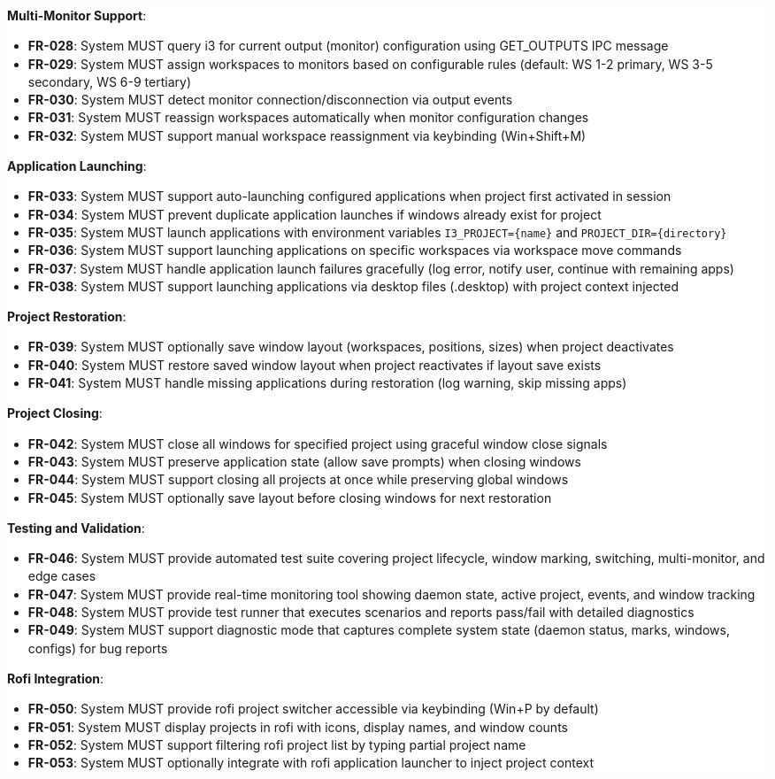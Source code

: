 **Multi-Monitor Support**:

- **FR-028**: System MUST query i3 for current output (monitor) configuration using GET_OUTPUTS IPC message
- **FR-029**: System MUST assign workspaces to monitors based on configurable rules (default: WS 1-2 primary, WS 3-5 secondary, WS 6-9 tertiary)
- **FR-030**: System MUST detect monitor connection/disconnection via output events
- **FR-031**: System MUST reassign workspaces automatically when monitor configuration changes
- **FR-032**: System MUST support manual workspace reassignment via keybinding (Win+Shift+M)

**Application Launching**:

- **FR-033**: System MUST support auto-launching configured applications when project first activated in session
- **FR-034**: System MUST prevent duplicate application launches if windows already exist for project
- **FR-035**: System MUST launch applications with environment variables `I3_PROJECT={name}` and `PROJECT_DIR={directory}`
- **FR-036**: System MUST support launching applications on specific workspaces via workspace move commands
- **FR-037**: System MUST handle application launch failures gracefully (log error, notify user, continue with remaining apps)
- **FR-038**: System MUST support launching applications via desktop files (.desktop) with project context injected

**Project Restoration**:

- **FR-039**: System MUST optionally save window layout (workspaces, positions, sizes) when project deactivates
- **FR-040**: System MUST restore saved window layout when project reactivates if layout save exists
- **FR-041**: System MUST handle missing applications during restoration (log warning, skip missing apps)

**Project Closing**:

- **FR-042**: System MUST close all windows for specified project using graceful window close signals
- **FR-043**: System MUST preserve application state (allow save prompts) when closing windows
- **FR-044**: System MUST support closing all projects at once while preserving global windows
- **FR-045**: System MUST optionally save layout before closing windows for next restoration

**Testing and Validation**:

- **FR-046**: System MUST provide automated test suite covering project lifecycle, window marking, switching, multi-monitor, and edge cases
- **FR-047**: System MUST provide real-time monitoring tool showing daemon state, active project, events, and window tracking
- **FR-048**: System MUST provide test runner that executes scenarios and reports pass/fail with detailed diagnostics
- **FR-049**: System MUST support diagnostic mode that captures complete system state (daemon status, marks, windows, configs) for bug reports

**Rofi Integration**:

- **FR-050**: System MUST provide rofi project switcher accessible via keybinding (Win+P by default)
- **FR-051**: System MUST display projects in rofi with icons, display names, and window counts
- **FR-052**: System MUST support filtering rofi project list by typing partial project name
- **FR-053**: System MUST optionally integrate with rofi application launcher to inject project context
